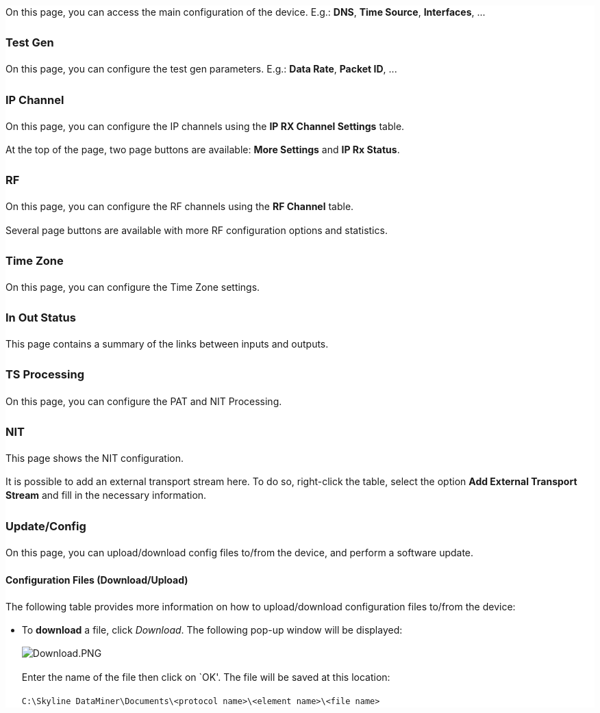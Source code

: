 On this page, you can access the main configuration of the device. E.g.: **DNS**, **Time Source**, **Interfaces**, ...

### Test Gen

On this page, you can configure the test gen parameters. E.g.: **Data Rate**, **Packet ID**, ...

### IP Channel

On this page, you can configure the IP channels using the **IP RX Channel Settings** table.

At the top of the page, two page buttons are available: **More Settings** and **IP Rx Status**.

### RF

On this page, you can configure the RF channels using the **RF Channel** table.

Several page buttons are available with more RF configuration options and statistics.

### Time Zone

On this page, you can configure the Time Zone settings.

### In Out Status

This page contains a summary of the links between inputs and outputs.

### TS Processing

On this page, you can configure the PAT and NIT Processing.

### NIT

This page shows the NIT configuration.

It is possible to add an external transport stream here. To do so, right-click the table, select the option **Add External Transport Stream** and fill in the necessary information.

### Update/Config

On this page, you can upload/download config files to/from the device, and perform a software update.

#### Configuration Files (Download/Upload)

The following table provides more information on how to upload/download configuration files to/from the device:

- To **download** a file, click *Download*. The following pop-up window will be displayed:

  ![Download.PNG](~/images/Download.PNG)

  Enter the name of the file then click on `OK'. The file will be saved at this location:

  `C:\Skyline DataMiner\Documents\<protocol name>\<element name>\<file name>`
